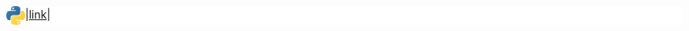 <img src="https://github.com/AnasImloul/Leetcode-Solutions/blob/main/icons/python.svg" width="24px" align="center"/></a>|[link](https://www.leetcode.com/problems/magic-squares-in-grid)|